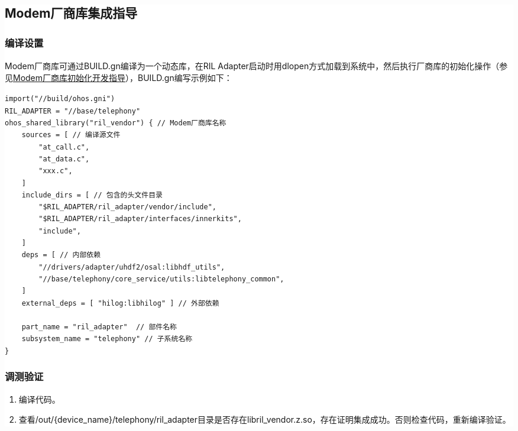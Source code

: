 
## Modem厂商库集成指导


### 编译设置

Modem厂商库可通过BUILD.gn编译为一个动态库，在RIL Adapter启动时用dlopen方式加载到系统中，然后执行厂商库的初始化操作（参见[Modem厂商库初始化开发指导](#modem厂商库初始化开发指导)），BUILD.gn编写示例如下：

  
```
import("//build/ohos.gni")
RIL_ADAPTER = "//base/telephony"
ohos_shared_library("ril_vendor") { // Modem厂商库名称
    sources = [ // 编译源文件
        "at_call.c",
        "at_data.c",
        "xxx.c",
    ]
    include_dirs = [ // 包含的头文件目录
        "$RIL_ADAPTER/ril_adapter/vendor/include",
        "$RIL_ADAPTER/ril_adapter/interfaces/innerkits",
        "include",
    ]
    deps = [ // 内部依赖
        "//drivers/adapter/uhdf2/osal:libhdf_utils",
        "//base/telephony/core_service/utils:libtelephony_common",
    ]
    external_deps = [ "hilog:libhilog" ] // 外部依赖

    part_name = "ril_adapter"  // 部件名称
    subsystem_name = "telephony" // 子系统名称	
}
```


### 调测验证

1. 编译代码。

2. 查看/out/{device_name}/telephony/ril_adapter目录是否存在libril_vendor.z.so，存在证明集成成功。否则检查代码，重新编译验证。
